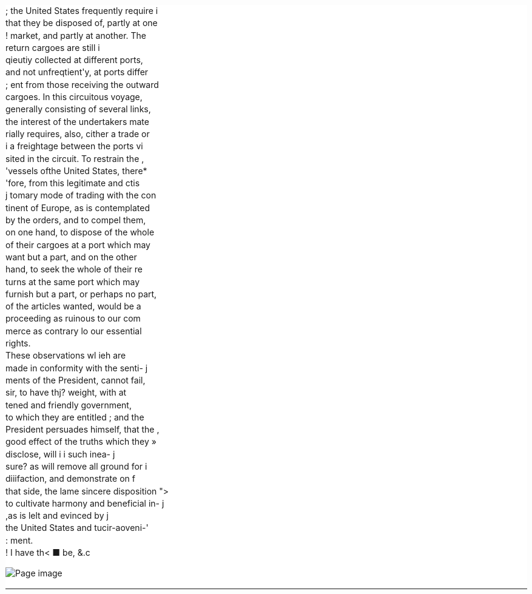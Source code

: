 ; the United States frequently require i  
that they be disposed of, partly at one  
! market, and partly at another. The  
return cargoes are still i  
qieutiy collected at different ports,  
and not unfreqtient&#x27;y, at ports differ­  
; ent from those receiving the outward  
cargoes. In this circuitous voyage,  
generally consisting of several links,  
the interest of the undertakers mate­  
rially requires, also, cither a trade or  
i a freightage between the ports vi­  
sited in the circuit. To restrain the ,  
&#x27;vessels ofthe United States, there*  
&#x27;fore, from this legitimate and ctis­  
j tomary mode of trading with the con­  
tinent of Europe, as is contemplated  
by the orders, and to compel them,  
on one hand, to dispose of the whole  
of their cargoes at a port which may  
want but a part, and on the other  
hand, to seek the whole of their re­  
turns at the same port which may  
furnish but a part, or perhaps no part,  
of the articles wanted, would be a  
proceeding as ruinous to our com­  
merce as contrary lo our essential  
rights.  
These observations wl ieh are  
made in conformity with the senti- j  
ments of the President, cannot fail,  
sir, to have thj? weight, with at  
tened and friendly government,  
to which they are entitled ; and the  
President persuades himself, that the ,  
good effect of the truths which they »  
disclose, will i i such inea- j  
sure? as will remove all ground for i  
diiifaction, and demonstrate on f  
that side, the lame sincere disposition &quot;&gt;  
to cultivate harmony and beneficial in- j  
,as is lelt and evinced by j  
the United States and tucir-aoveni-&#x27;  
: ment.  
! I have th&lt; ■ be, &amp;.c
</td><td style="width: 50%; max-height: 75%; margin: auto; display: block;">
<img alt="Page image" src="https://tile.loc.gov/image-services/iiif/service:ndnp:dlc:batch_dlc_exotic_ver01:data:sn83045242:print:1808112301:0001/pct:22.788135050291498,10.515562510867674,34.59542571593312,87.96296296296296/!600,600/0/default.jpg"/>
</td>
</tr></table>

---
